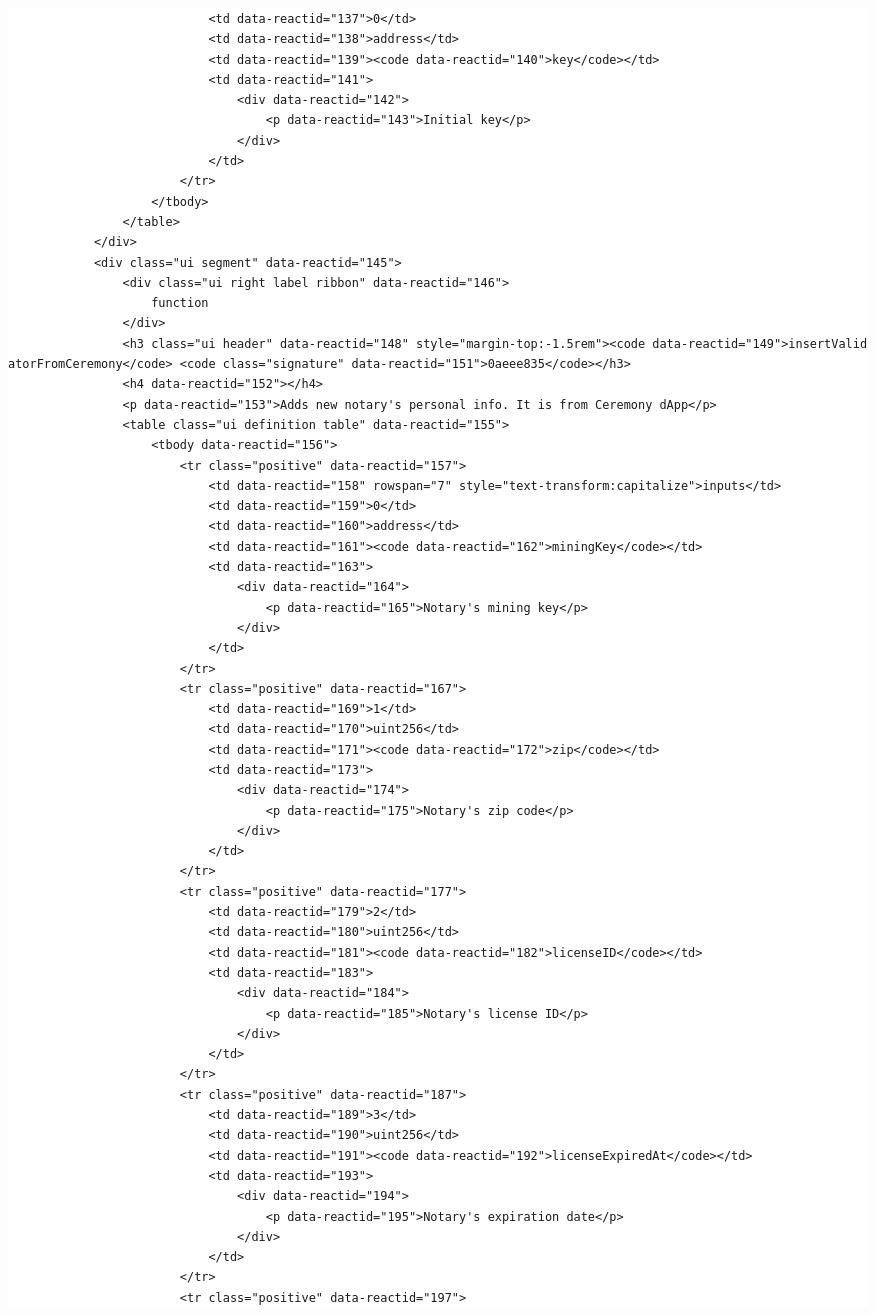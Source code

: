 								<td data-reactid="137">0</td>
								<td data-reactid="138">address</td>
								<td data-reactid="139"><code data-reactid="140">key</code></td>
								<td data-reactid="141">
									<div data-reactid="142">
										<p data-reactid="143">Initial key</p>
									</div>
								</td>
							</tr>
						</tbody>
					</table>
				</div>
				<div class="ui segment" data-reactid="145">
					<div class="ui right label ribbon" data-reactid="146">
						function
					</div>
					<h3 class="ui header" data-reactid="148" style="margin-top:-1.5rem"><code data-reactid="149">insertValidatorFromCeremony</code> <code class="signature" data-reactid="151">0aeee835</code></h3>
					<h4 data-reactid="152"></h4>
					<p data-reactid="153">Adds new notary's personal info. It is from Ceremony dApp</p>
					<table class="ui definition table" data-reactid="155">
						<tbody data-reactid="156">
							<tr class="positive" data-reactid="157">
								<td data-reactid="158" rowspan="7" style="text-transform:capitalize">inputs</td>
								<td data-reactid="159">0</td>
								<td data-reactid="160">address</td>
								<td data-reactid="161"><code data-reactid="162">miningKey</code></td>
								<td data-reactid="163">
									<div data-reactid="164">
										<p data-reactid="165">Notary's mining key</p>
									</div>
								</td>
							</tr>
							<tr class="positive" data-reactid="167">
								<td data-reactid="169">1</td>
								<td data-reactid="170">uint256</td>
								<td data-reactid="171"><code data-reactid="172">zip</code></td>
								<td data-reactid="173">
									<div data-reactid="174">
										<p data-reactid="175">Notary's zip code</p>
									</div>
								</td>
							</tr>
							<tr class="positive" data-reactid="177">
								<td data-reactid="179">2</td>
								<td data-reactid="180">uint256</td>
								<td data-reactid="181"><code data-reactid="182">licenseID</code></td>
								<td data-reactid="183">
									<div data-reactid="184">
										<p data-reactid="185">Notary's license ID</p>
									</div>
								</td>
							</tr>
							<tr class="positive" data-reactid="187">
								<td data-reactid="189">3</td>
								<td data-reactid="190">uint256</td>
								<td data-reactid="191"><code data-reactid="192">licenseExpiredAt</code></td>
								<td data-reactid="193">
									<div data-reactid="194">
										<p data-reactid="195">Notary's expiration date</p>
									</div>
								</td>
							</tr>
							<tr class="positive" data-reactid="197">